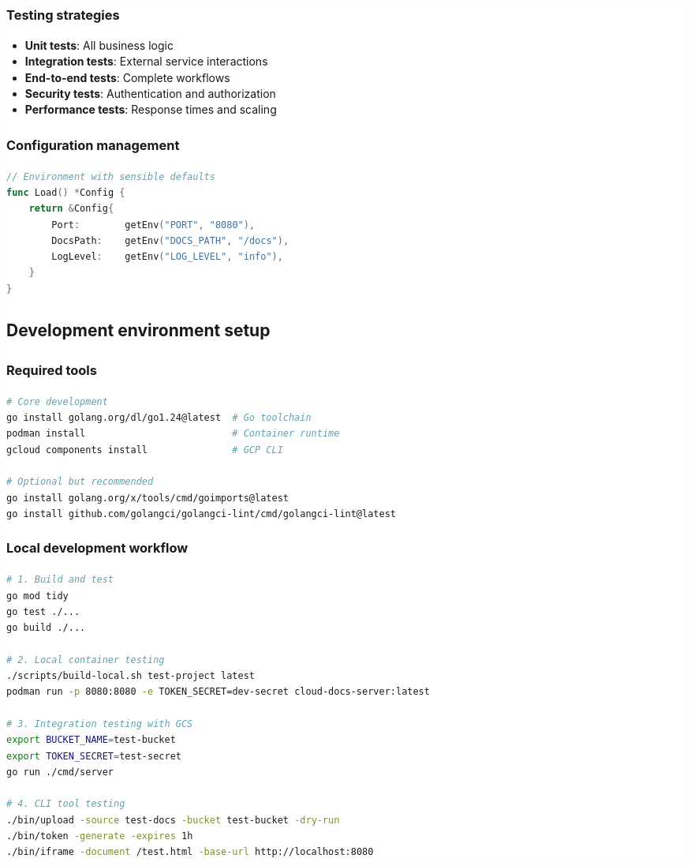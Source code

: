 ### Testing strategies
- **Unit tests**: All business logic
- **Integration tests**: External service interactions
- **End-to-end tests**: Complete workflows
- **Security tests**: Authentication and authorization
- **Performance tests**: Response times and scaling

### Configuration management
```go
// Environment with sensible defaults
func Load() *Config {
    return &Config{
        Port:        getEnv("PORT", "8080"),
        DocsPath:    getEnv("DOCS_PATH", "/docs"),
        LogLevel:    getEnv("LOG_LEVEL", "info"),
    }
}
```

## Development environment setup

### Required tools
```bash
# Core development
go install golang.org/dl/go1.24@latest  # Go toolchain
podman install                          # Container runtime
gcloud components install               # GCP CLI

# Optional but recommended
go install golang.org/x/tools/cmd/goimports@latest
go install github.com/golangci/golangci-lint/cmd/golangci-lint@latest
```

### Local development workflow
```bash
# 1. Build and test
go mod tidy
go test ./...
go build ./...

# 2. Local container testing
./scripts/build-local.sh test-project latest
podman run -p 8080:8080 -e TOKEN_SECRET=dev-secret cloud-docs-server:latest

# 3. Integration testing with GCS
export BUCKET_NAME=test-bucket
export TOKEN_SECRET=test-secret
go run ./cmd/server

# 4. CLI tool testing
./bin/upload -source test-docs -bucket test-bucket -dry-run
./bin/token -generate -expires 1h
./bin/iframe -document /test.html -base-url http://localhost:8080
```
